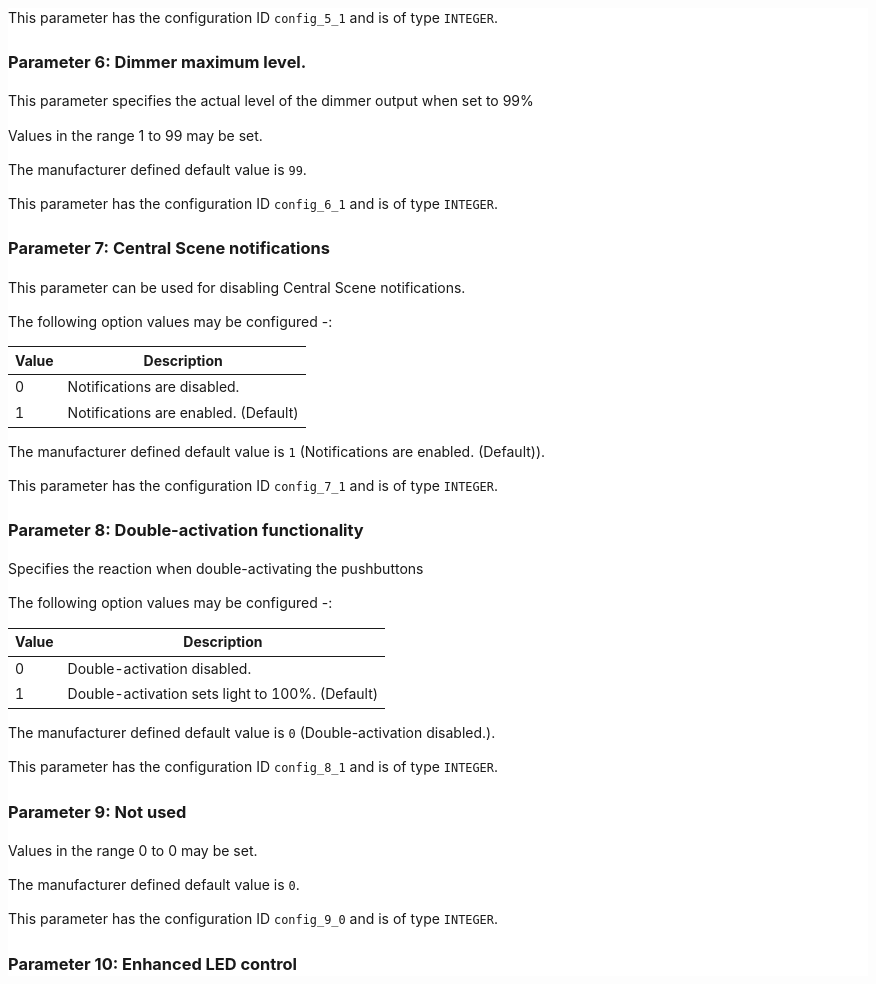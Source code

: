 This parameter has the configuration ID ```config_5_1``` and is of type ```INTEGER```.


### Parameter 6: Dimmer maximum level.

This parameter specifies the actual level of the dimmer output when set to 99%

Values in the range 1 to 99 may be set.

The manufacturer defined default value is ```99```.

This parameter has the configuration ID ```config_6_1``` and is of type ```INTEGER```.


### Parameter 7:  Central Scene notifications

This parameter can be used for disabling Central Scene notifications.

The following option values may be configured -:

| Value  | Description |
|--------|-------------|
| 0 | Notifications are disabled. |
| 1 | Notifications are enabled. (Default) |

The manufacturer defined default value is ```1``` (Notifications are enabled. (Default)).

This parameter has the configuration ID ```config_7_1``` and is of type ```INTEGER```.


### Parameter 8: Double-activation functionality

Specifies the reaction when double-activating the pushbuttons

The following option values may be configured -:

| Value  | Description |
|--------|-------------|
| 0 | Double-activation disabled. |
| 1 | Double-activation sets light to 100%. (Default) |

The manufacturer defined default value is ```0``` (Double-activation disabled.).

This parameter has the configuration ID ```config_8_1``` and is of type ```INTEGER```.


### Parameter 9: Not used



Values in the range 0 to 0 may be set.

The manufacturer defined default value is ```0```.

This parameter has the configuration ID ```config_9_0``` and is of type ```INTEGER```.


### Parameter 10:  Enhanced LED control
